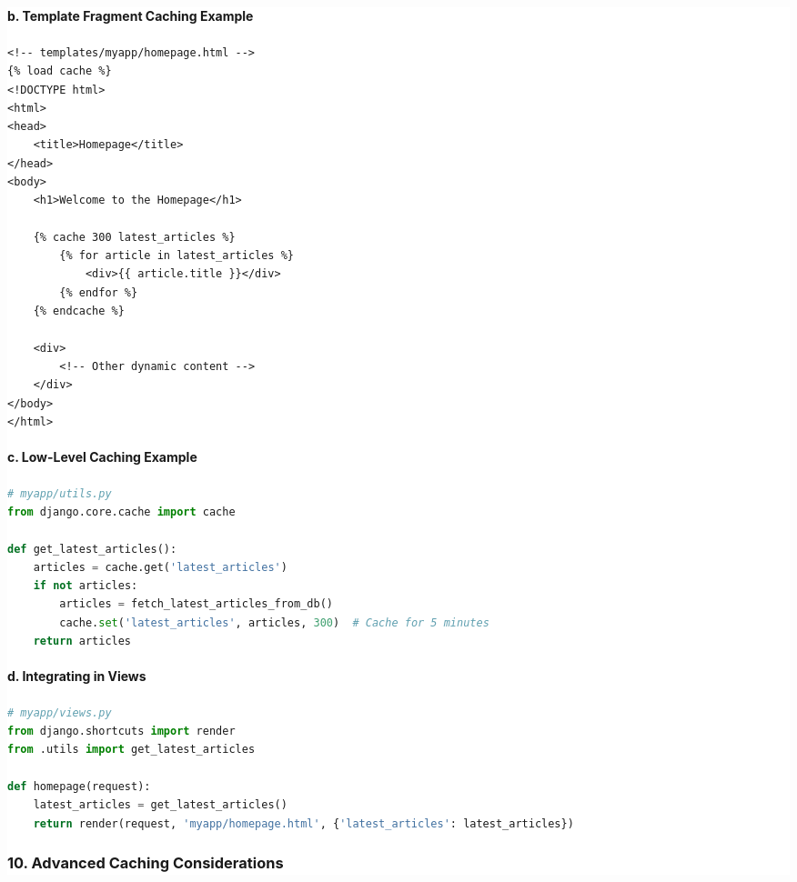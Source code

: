 #### b. Template Fragment Caching Example

```django
<!-- templates/myapp/homepage.html -->
{% load cache %}
<!DOCTYPE html>
<html>
<head>
    <title>Homepage</title>
</head>
<body>
    <h1>Welcome to the Homepage</h1>
    
    {% cache 300 latest_articles %}
        {% for article in latest_articles %}
            <div>{{ article.title }}</div>
        {% endfor %}
    {% endcache %}
    
    <div>
        <!-- Other dynamic content -->
    </div>
</body>
</html>
```

#### c. Low-Level Caching Example

```python
# myapp/utils.py
from django.core.cache import cache

def get_latest_articles():
    articles = cache.get('latest_articles')
    if not articles:
        articles = fetch_latest_articles_from_db()
        cache.set('latest_articles', articles, 300)  # Cache for 5 minutes
    return articles
```

#### d. Integrating in Views

```python
# myapp/views.py
from django.shortcuts import render
from .utils import get_latest_articles

def homepage(request):
    latest_articles = get_latest_articles()
    return render(request, 'myapp/homepage.html', {'latest_articles': latest_articles})
```

### 10. Advanced Caching Considerations

